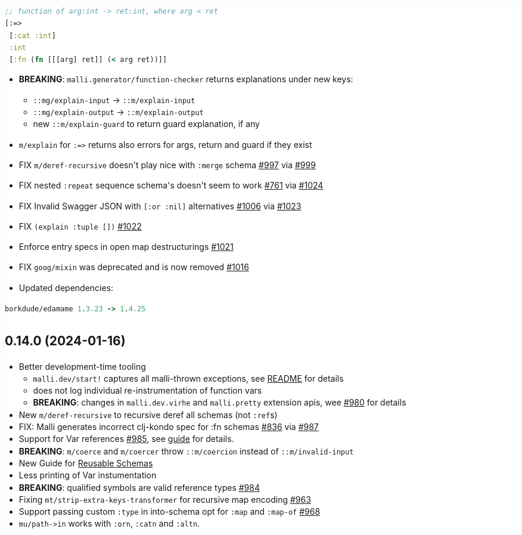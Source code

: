 ```clojure
;; function of arg:int -> ret:int, where arg < ret
[:=>
 [:cat :int]
 :int
 [:fn (fn [[[arg] ret]] (< arg ret))]]
```

* **BREAKING**: `malli.generator/function-checker` returns explanations under new keys:
  * `::mg/explain-input` -> `::m/explain-input`
  * `::mg/explain-output` -> `::m/explain-output`
  * new `::m/explain-guard` to return guard explanation, if any
* `m/explain` for `:=>` returns also errors for args, return and guard if they exist
* FIX `m/deref-recursive` doesn't play nice with `:merge` schema [#997](https://github.com/metosin/malli/issues/997) via [#999](https://github.com/metosin/malli/pull/999)
* FIX nested `:repeat` sequence schema's doesn't seem to work [#761](https://github.com/metosin/malli/issues/761) via [#1024](https://github.com/metosin/malli/pull/1024)
* FIX Invalid Swagger JSON with `[:or :nil]` alternatives [#1006](https://github.com/metosin/malli/issues/1006) via [#1023](https://github.com/metosin/malli/pull/1023)
* FIX `(explain :tuple [])` [#1022](https://github.com/metosin/malli/pull/1022)
* Enforce entry specs in open map destructurings [#1021](https://github.com/metosin/malli/pull/1021)
* FIX `goog/mixin` was deprecated and is now removed [#1016](https://github.com/metosin/malli/pull/1016)

* Updated dependencies:

```clojure
borkdude/edamame 1.3.23 -> 1.4.25
```

## 0.14.0 (2024-01-16)

* Better development-time tooling
  * `malli.dev/start!` captures all malli-thrown exceptions, see [README](README.md#development-mode) for details
  * does not log individual re-instrumentation of function vars
  * **BREAKING**: changes in `malli.dev.virhe` and `malli.pretty` extension apis, wee [#980](https://github.com/metosin/malli/pull/980) for details
* New `m/deref-recursive` to recursive deref all schemas (not `:ref`s)
* FIX: Malli generates incorrect clj-kondo spec for :fn schemas [#836](https://github.com/metosin/malli/issues/836) via [#987](https://github.com/metosin/malli/pull/987)
* Support for Var references [#985](https://github.com/metosin/malli/pull/985), see [guide](README.md#var-registry) for details.
* **BREAKING**: `m/coerce` and `m/coercer` throw `::m/coercion` instead of `::m/invalid-input`
* New Guide for [Reusable Schemas](docs/reusable-schemas.md)
* Less printing of Var instumentation
* **BREAKING**: qualified symbols are valid reference types [#984](https://github.com/metosin/malli/pull/984)
* Fixing `mt/strip-extra-keys-transformer` for recursive map encoding [#963](https://github.com/metosin/malli/pull/963)
* Support passing custom `:type` in into-schema opt for `:map` and `:map-of` [#968](https://github.com/metosin/malli/pull/968)
* `mu/path->in` works with `:orn`, `:catn` and `:altn`.


[breakver]: https://github.com/ptaoussanis/encore/blob/master/BREAK-VERSIONING.md